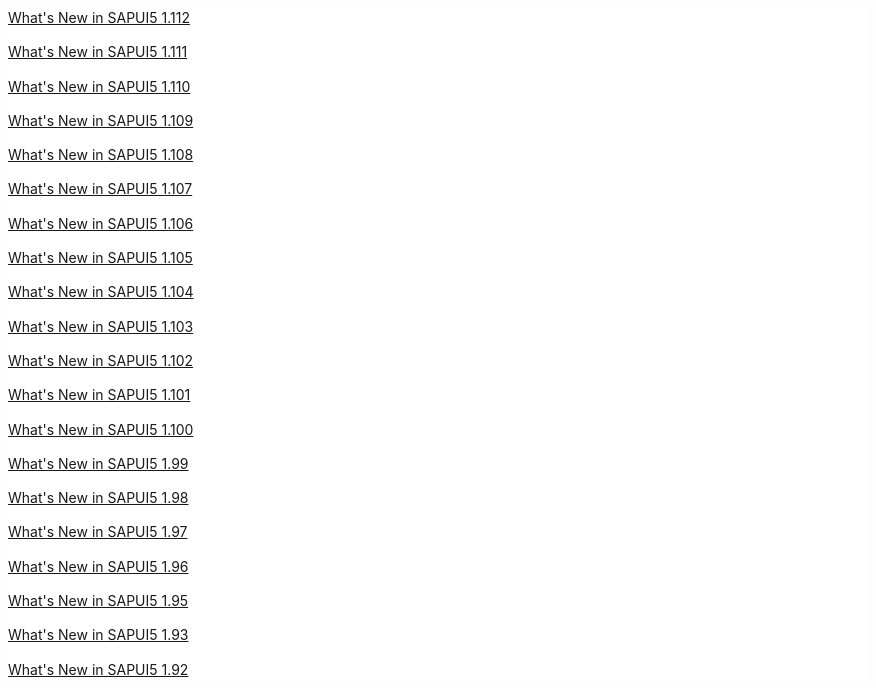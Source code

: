 [What's New in SAPUI5 1.112](what-s-new-in-sapui5-1-112-34afc69.md "With this release SAPUI5 is upgraded from version 1.111 to 1.112.")

[What's New in SAPUI5 1.111](what-s-new-in-sapui5-1-111-7a67837.md "With this release SAPUI5 is upgraded from version 1.110 to 1.111.")

[What's New in SAPUI5 1.110](what-s-new-in-sapui5-1-110-71a855c.md "With this release SAPUI5 is upgraded from version 1.109 to 1.110.")

[What's New in SAPUI5 1.109](what-s-new-in-sapui5-1-109-3264bd2.md "With this release SAPUI5 is upgraded from version 1.108 to 1.109.")

[What's New in SAPUI5 1.108](what-s-new-in-sapui5-1-108-66e33f0.md "With this release SAPUI5 is upgraded from version 1.107 to 1.108.")

[What's New in SAPUI5 1.107](what-s-new-in-sapui5-1-107-d4ff916.md "With this release SAPUI5 is upgraded from version 1.106 to 1.107.")

[What's New in SAPUI5 1.106](what-s-new-in-sapui5-1-106-5b497b0.md "With this release SAPUI5 is upgraded from version 1.105 to 1.106.")

[What's New in SAPUI5 1.105](what-s-new-in-sapui5-1-105-4d6c00e.md "With this release SAPUI5 is upgraded from version 1.104 to 1.105.")

[What's New in SAPUI5 1.104](what-s-new-in-sapui5-1-104-69e567c.md "With this release SAPUI5 is upgraded from version 1.103 to 1.104.")

[What's New in SAPUI5 1.103](what-s-new-in-sapui5-1-103-0e98c76.md "With this release SAPUI5 is upgraded from version 1.102 to 1.103.")

[What's New in SAPUI5 1.102](what-s-new-in-sapui5-1-102-f038c99.md "With this release SAPUI5 is upgraded from version 1.101 to 1.102.")

[What's New in SAPUI5 1.101](what-s-new-in-sapui5-1-101-7733b00.md "With this release SAPUI5 is upgraded from version 1.100 to 1.101.")

[What's New in SAPUI5 1.100](what-s-new-in-sapui5-1-100-27dec1d.md "With this release SAPUI5 is upgraded from version 1.99 to 1.100.")

[What's New in SAPUI5 1.99](what-s-new-in-sapui5-1-99-4f35848.md "With this release SAPUI5 is upgraded from version 1.98 to 1.99.")

[What's New in SAPUI5 1.98](what-s-new-in-sapui5-1-98-d9f16f2.md "With this release SAPUI5 is upgraded from version 1.97 to 1.98.")

[What's New in SAPUI5 1.97](what-s-new-in-sapui5-1-97-fa0e282.md "With this release SAPUI5 is upgraded from version 1.96 to 1.97.")

[What's New in SAPUI5 1.96](what-s-new-in-sapui5-1-96-7a9269f.md "With this release SAPUI5 is upgraded from version 1.95 to 1.96.")

[What's New in SAPUI5 1.95](what-s-new-in-sapui5-1-95-a1aea67.md "With this release SAPUI5 is upgraded from version 1.94 to 1.95.")

[What's New in SAPUI5 1.93](what-s-new-in-sapui5-1-93-f273340.md "With this release SAPUI5 is upgraded from version 1.92 to 1.93.")

[What's New in SAPUI5 1.92](what-s-new-in-sapui5-1-92-1ef345d.md "With this release SAPUI5 is upgraded from version 1.91 to 1.92.")
